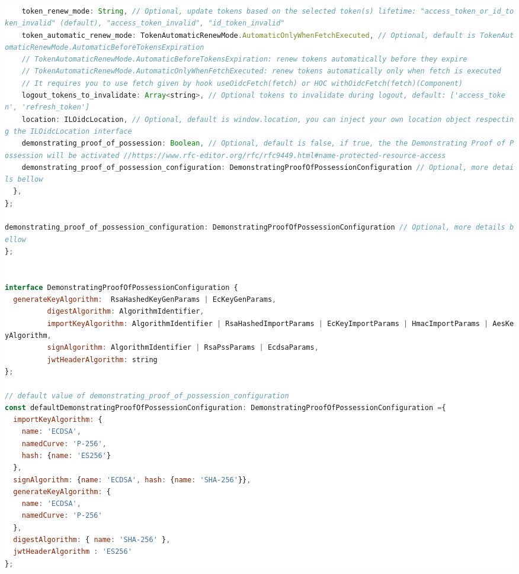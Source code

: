 ```javascript
    token_renew_mode: String, // Optional, update tokens based on the selected token(s) lifetime: "access_token_or_id_token_invalid" (default), "access_token_invalid", "id_token_invalid"
    token_automatic_renew_mode: TokenAutomaticRenewMode.AutomaticOnlyWhenFetchExecuted, // Optional, default is TokenAutomaticRenewMode.AutomaticBeforeTokensExpiration
    // TokenAutomaticRenewMode.AutomaticBeforeTokensExpiration: renew tokens automatically before they expire
    // TokenAutomaticRenewMode.AutomaticOnlyWhenFetchExecuted: renew tokens automatically only when fetch is executed
    // It requires you to use fetch given by hook useOidcFetch(fetch) or HOC withOidcFetch(fetch)(Component)
    logout_tokens_to_invalidate: Array<string>, // Optional tokens to invalidate during logout, default: ['access_token', 'refresh_token']
    location: ILOidcLocation, // Optional, default is window.location, you can inject your own location object respecting the ILOidcLocation interface
    demonstrating_proof_of_possession: Boolean, // Optional, default is false, if true, the the Demonstrating Proof of Possession will be activated //https://www.rfc-editor.org/rfc/rfc9449.html#name-protected-resource-access
    demonstrating_proof_of_possession_configuration: DemonstratingProofOfPossessionConfiguration // Optional, more details bellow
  },
};

demonstrating_proof_of_possession_configuration: DemonstratingProofOfPossessionConfiguration // Optional, more details bellow
};


interface DemonstratingProofOfPossessionConfiguration {
  generateKeyAlgorithm:  RsaHashedKeyGenParams | EcKeyGenParams,
          digestAlgorithm: AlgorithmIdentifier,
          importKeyAlgorithm: AlgorithmIdentifier | RsaHashedImportParams | EcKeyImportParams | HmacImportParams | AesKeyAlgorithm,
          signAlgorithm: AlgorithmIdentifier | RsaPssParams | EcdsaParams,
          jwtHeaderAlgorithm: string
};

// default value of demonstrating_proof_of_possession_configuration
const defaultDemonstratingProofOfPossessionConfiguration: DemonstratingProofOfPossessionConfiguration ={
  importKeyAlgorithm: {
    name: 'ECDSA',
    namedCurve: 'P-256',
    hash: {name: 'ES256'}
  },
  signAlgorithm: {name: 'ECDSA', hash: {name: 'SHA-256'}},
  generateKeyAlgorithm: {
    name: 'ECDSA',
    namedCurve: 'P-256'
  },
  digestAlgorithm: { name: 'SHA-256' },
  jwtHeaderAlgorithm : 'ES256'
};


```
